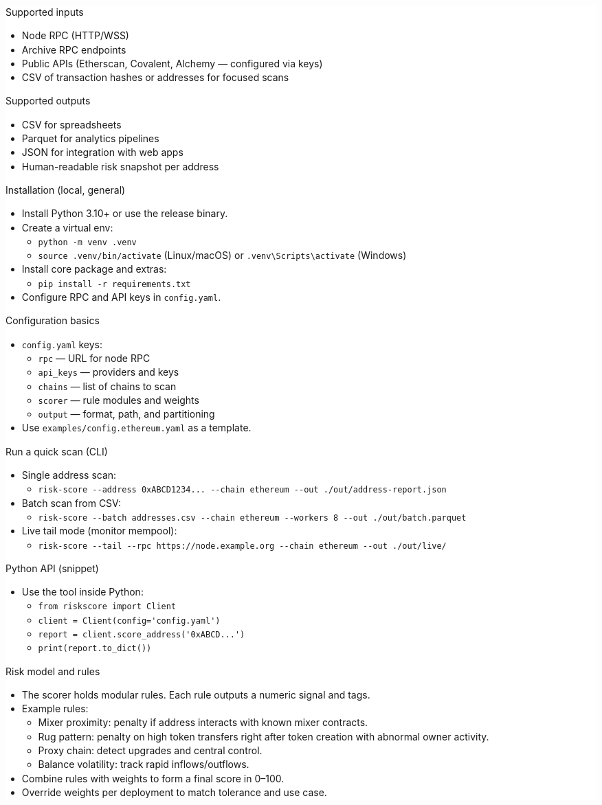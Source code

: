 Supported inputs
- Node RPC (HTTP/WSS)
- Archive RPC endpoints
- Public APIs (Etherscan, Covalent, Alchemy — configured via keys)
- CSV of transaction hashes or addresses for focused scans

Supported outputs
- CSV for spreadsheets
- Parquet for analytics pipelines
- JSON for integration with web apps
- Human-readable risk snapshot per address

Installation (local, general)
- Install Python 3.10+ or use the release binary.
- Create a virtual env:
  - `python -m venv .venv`
  - `source .venv/bin/activate` (Linux/macOS) or `.venv\Scripts\activate` (Windows)
- Install core package and extras:
  - `pip install -r requirements.txt`
- Configure RPC and API keys in `config.yaml`.

Configuration basics
- `config.yaml` keys:
  - `rpc` — URL for node RPC
  - `api_keys` — providers and keys
  - `chains` — list of chains to scan
  - `scorer` — rule modules and weights
  - `output` — format, path, and partitioning
- Use `examples/config.ethereum.yaml` as a template.

Run a quick scan (CLI)
- Single address scan:
  - `risk-score --address 0xABCD1234... --chain ethereum --out ./out/address-report.json`
- Batch scan from CSV:
  - `risk-score --batch addresses.csv --chain ethereum --workers 8 --out ./out/batch.parquet`
- Live tail mode (monitor mempool):
  - `risk-score --tail --rpc https://node.example.org --chain ethereum --out ./out/live/`

Python API (snippet)
- Use the tool inside Python:
  - `from riskscore import Client`
  - `client = Client(config='config.yaml')`
  - `report = client.score_address('0xABCD...')`
  - `print(report.to_dict())`

Risk model and rules
- The scorer holds modular rules. Each rule outputs a numeric signal and tags.
- Example rules:
  - Mixer proximity: penalty if address interacts with known mixer contracts.
  - Rug pattern: penalty on high token transfers right after token creation with abnormal owner activity.
  - Proxy chain: detect upgrades and central control.
  - Balance volatility: track rapid inflows/outflows.
- Combine rules with weights to form a final score in 0–100.
- Override weights per deployment to match tolerance and use case.
